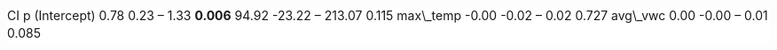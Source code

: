</td>
<td style=" text-align:center; border-bottom:1px solid; font-style:italic; font-weight:normal;  ">
CI
</td>
<td style=" text-align:center; border-bottom:1px solid; font-style:italic; font-weight:normal;  col7">
p
</td>
</tr>
<tr>
<td style=" padding:0.2cm; text-align:left; vertical-align:top; text-align:left; ">
(Intercept)
</td>
<td style=" padding:0.2cm; text-align:left; vertical-align:top; text-align:center;  ">
0.78
</td>
<td style=" padding:0.2cm; text-align:left; vertical-align:top; text-align:center;  ">
0.23 – 1.33
</td>
<td style=" padding:0.2cm; text-align:left; vertical-align:top; text-align:center;  ">
<strong>0.006</strong>
</td>
<td style=" padding:0.2cm; text-align:left; vertical-align:top; text-align:center;  ">
94.92
</td>
<td style=" padding:0.2cm; text-align:left; vertical-align:top; text-align:center;  ">
-23.22 – 213.07
</td>
<td style=" padding:0.2cm; text-align:left; vertical-align:top; text-align:center;  col7">
0.115
</td>
</tr>
<tr>
<td style=" padding:0.2cm; text-align:left; vertical-align:top; text-align:left; ">
max\_temp
</td>
<td style=" padding:0.2cm; text-align:left; vertical-align:top; text-align:center;  ">
-0.00
</td>
<td style=" padding:0.2cm; text-align:left; vertical-align:top; text-align:center;  ">
-0.02 – 0.02
</td>
<td style=" padding:0.2cm; text-align:left; vertical-align:top; text-align:center;  ">
0.727
</td>
<td style=" padding:0.2cm; text-align:left; vertical-align:top; text-align:center;  ">
</td>
<td style=" padding:0.2cm; text-align:left; vertical-align:top; text-align:center;  ">
</td>
<td style=" padding:0.2cm; text-align:left; vertical-align:top; text-align:center;  col7">
</td>
</tr>
<tr>
<td style=" padding:0.2cm; text-align:left; vertical-align:top; text-align:left; ">
avg\_vwc
</td>
<td style=" padding:0.2cm; text-align:left; vertical-align:top; text-align:center;  ">
0.00
</td>
<td style=" padding:0.2cm; text-align:left; vertical-align:top; text-align:center;  ">
-0.00 – 0.01
</td>
<td style=" padding:0.2cm; text-align:left; vertical-align:top; text-align:center;  ">
0.085